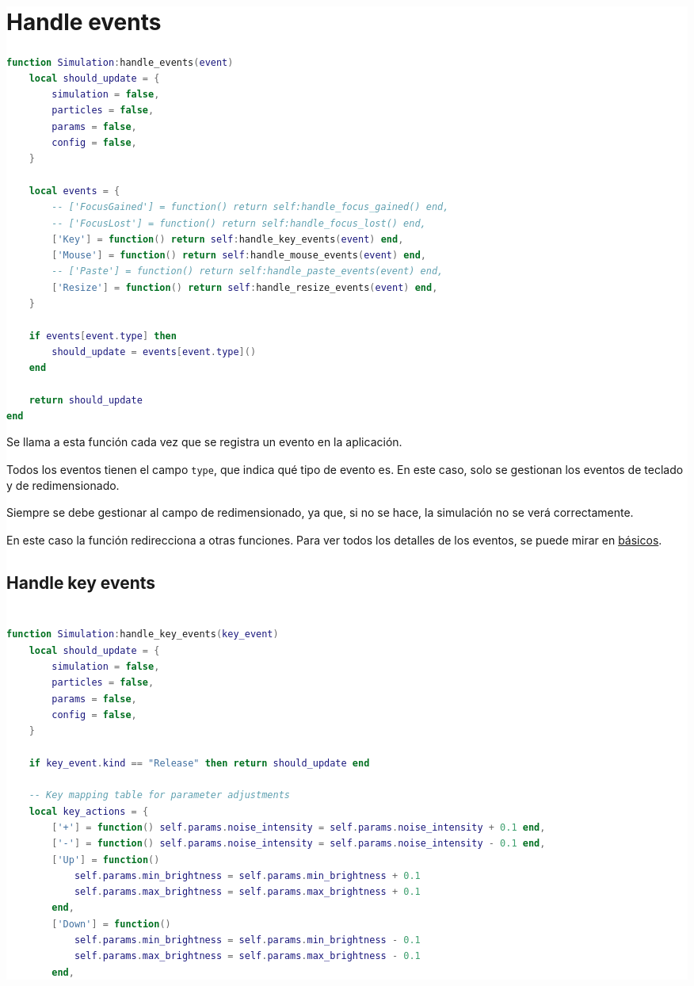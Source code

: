 # Handle events

```lua
function Simulation:handle_events(event)
    local should_update = {
        simulation = false,
        particles = false,
        params = false,
        config = false,
    }

    local events = {
        -- ['FocusGained'] = function() return self:handle_focus_gained() end,
        -- ['FocusLost'] = function() return self:handle_focus_lost() end,
        ['Key'] = function() return self:handle_key_events(event) end,
        ['Mouse'] = function() return self:handle_mouse_events(event) end,
        -- ['Paste'] = function() return self:handle_paste_events(event) end,
        ['Resize'] = function() return self:handle_resize_events(event) end,
    }

    if events[event.type] then
        should_update = events[event.type]()
    end

    return should_update
end
```

Se llama a esta función cada vez que se registra un evento en la aplicación.

Todos los eventos tienen el campo `type`, que indica qué tipo de evento es. En este caso, solo se gestionan los eventos de teclado y de redimensionado.

Siempre se debe gestionar al campo de redimensionado, ya que, si no se hace, la simulación no se verá correctamente.

En este caso la función redirecciona a otras funciones. Para ver todos los detalles de los eventos, se puede mirar en [básicos](basics.md#argumentos).

## Handle key events

```lua

function Simulation:handle_key_events(key_event)
    local should_update = {
        simulation = false,
        particles = false,
        params = false,
        config = false,
    }

    if key_event.kind == "Release" then return should_update end

    -- Key mapping table for parameter adjustments
    local key_actions = {
        ['+'] = function() self.params.noise_intensity = self.params.noise_intensity + 0.1 end,
        ['-'] = function() self.params.noise_intensity = self.params.noise_intensity - 0.1 end,
        ['Up'] = function()
            self.params.min_brightness = self.params.min_brightness + 0.1
            self.params.max_brightness = self.params.max_brightness + 0.1
        end,
        ['Down'] = function()
            self.params.min_brightness = self.params.min_brightness - 0.1
            self.params.max_brightness = self.params.max_brightness - 0.1
        end,
```